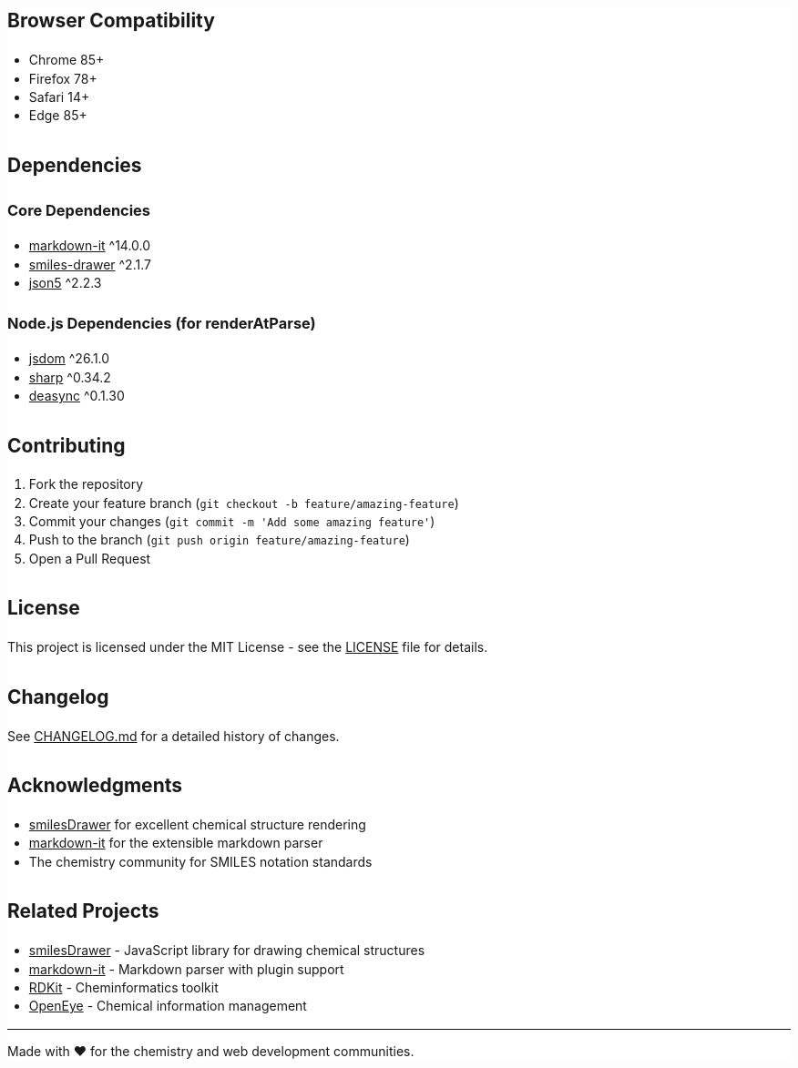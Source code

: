 
## Browser Compatibility

- Chrome 85+
- Firefox 78+  
- Safari 14+
- Edge 85+

## Dependencies

### Core Dependencies
- [markdown-it](https://github.com/markdown-it/markdown-it) ^14.0.0
- [smiles-drawer](https://github.com/reymond-group/smilesDrawer) ^2.1.7
- [json5](https://github.com/json5/json5) ^2.2.3

### Node.js Dependencies (for renderAtParse)
- [jsdom](https://github.com/jsdom/jsdom) ^26.1.0
- [sharp](https://github.com/lovell/sharp) ^0.34.2  
- [deasync](https://github.com/abbr/deasync) ^0.1.30


## Contributing

1. Fork the repository
2. Create your feature branch (`git checkout -b feature/amazing-feature`)
3. Commit your changes (`git commit -m 'Add some amazing feature'`)
4. Push to the branch (`git push origin feature/amazing-feature`)
5. Open a Pull Request

## License

This project is licensed under the MIT License - see the [LICENSE](LICENSE) file for details.

## Changelog

See [CHANGELOG.md](CHANGELOG.md) for a detailed history of changes.

## Acknowledgments

- [smilesDrawer](https://github.com/reymond-group/smilesDrawer) for excellent chemical structure rendering
- [markdown-it](https://github.com/markdown-it/markdown-it) for the extensible markdown parser
- The chemistry community for SMILES notation standards

## Related Projects

- [smilesDrawer](https://github.com/reymond-group/smilesDrawer) - JavaScript library for drawing chemical structures
- [markdown-it](https://github.com/markdown-it/markdown-it) - Markdown parser with plugin support
- [RDKit](https://github.com/rdkit/rdkit) - Cheminformatics toolkit
- [OpenEye](https://www.eyesopen.com/) - Chemical information management

---

Made with ❤️ for the chemistry and web development communities.
